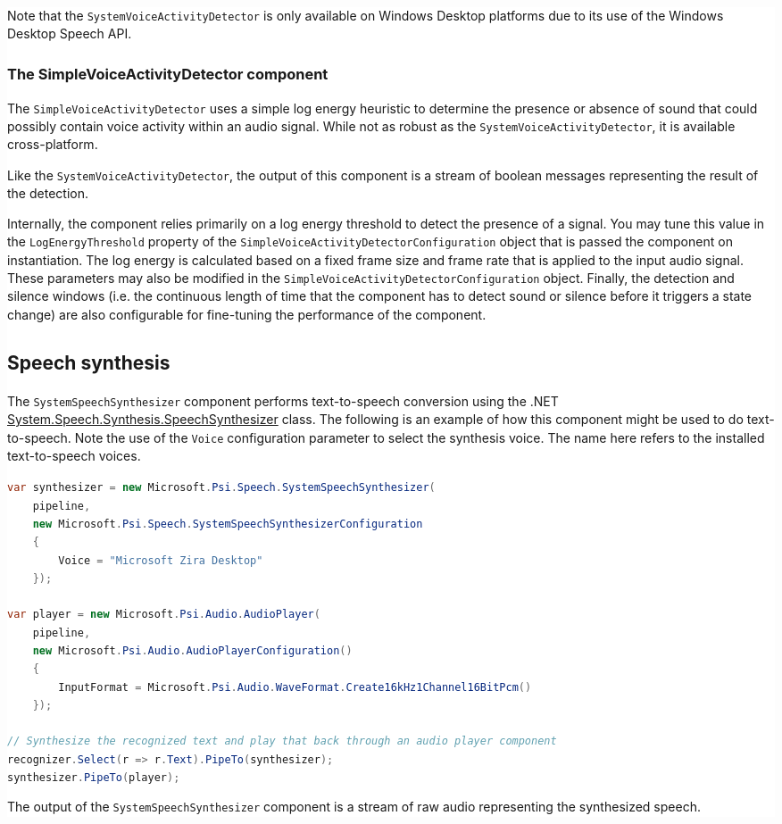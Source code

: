 Note that the `SystemVoiceActivityDetector` is only available on Windows Desktop platforms due to its use of the Windows Desktop Speech API.

<a name="SimpleVoiceActivityDetector"/>

### The SimpleVoiceActivityDetector component

The `SimpleVoiceActivityDetector` uses a simple log energy heuristic to determine the presence or absence of sound that could possibly contain voice activity within an audio signal. While not as robust as the `SystemVoiceActivityDetector`, it is available cross-platform.

Like the `SystemVoiceActivityDetector`, the output of this component is a stream of boolean messages representing the result of the detection.

Internally, the component relies primarily on a log energy threshold to detect the presence of a signal. You may tune this value in the `LogEnergyThreshold` property of the `SimpleVoiceActivityDetectorConfiguration` object that is passed the component on instantiation. The log energy is calculated based on a fixed frame size and frame rate that is applied to the input audio signal. These parameters may also be modified in the `SimpleVoiceActivityDetectorConfiguration` object. Finally, the detection and silence windows (i.e. the continuous length of time that the component has to detect sound or silence before it triggers a state change) are also configurable for fine-tuning the performance of the component.

## Speech synthesis

The `SystemSpeechSynthesizer` component performs text-to-speech conversion using the .NET [System.Speech.Synthesis.SpeechSynthesizer](https://msdn.microsoft.com/en-us/library/system.speech.synthesis.speechsynthesizer.aspx) class. The following is an example of how this component might be used to do text-to-speech. Note the use of the `Voice` configuration parameter to select the synthesis voice. The name here refers to the installed text-to-speech voices.

```csharp
var synthesizer = new Microsoft.Psi.Speech.SystemSpeechSynthesizer(
    pipeline,
    new Microsoft.Psi.Speech.SystemSpeechSynthesizerConfiguration
    {
        Voice = "Microsoft Zira Desktop"
    });

var player = new Microsoft.Psi.Audio.AudioPlayer(
    pipeline,
    new Microsoft.Psi.Audio.AudioPlayerConfiguration()
    {
        InputFormat = Microsoft.Psi.Audio.WaveFormat.Create16kHz1Channel16BitPcm()
    });

// Synthesize the recognized text and play that back through an audio player component
recognizer.Select(r => r.Text).PipeTo(synthesizer);
synthesizer.PipeTo(player);
```

The output of the `SystemSpeechSynthesizer` component is a stream of raw audio representing the synthesized speech.
